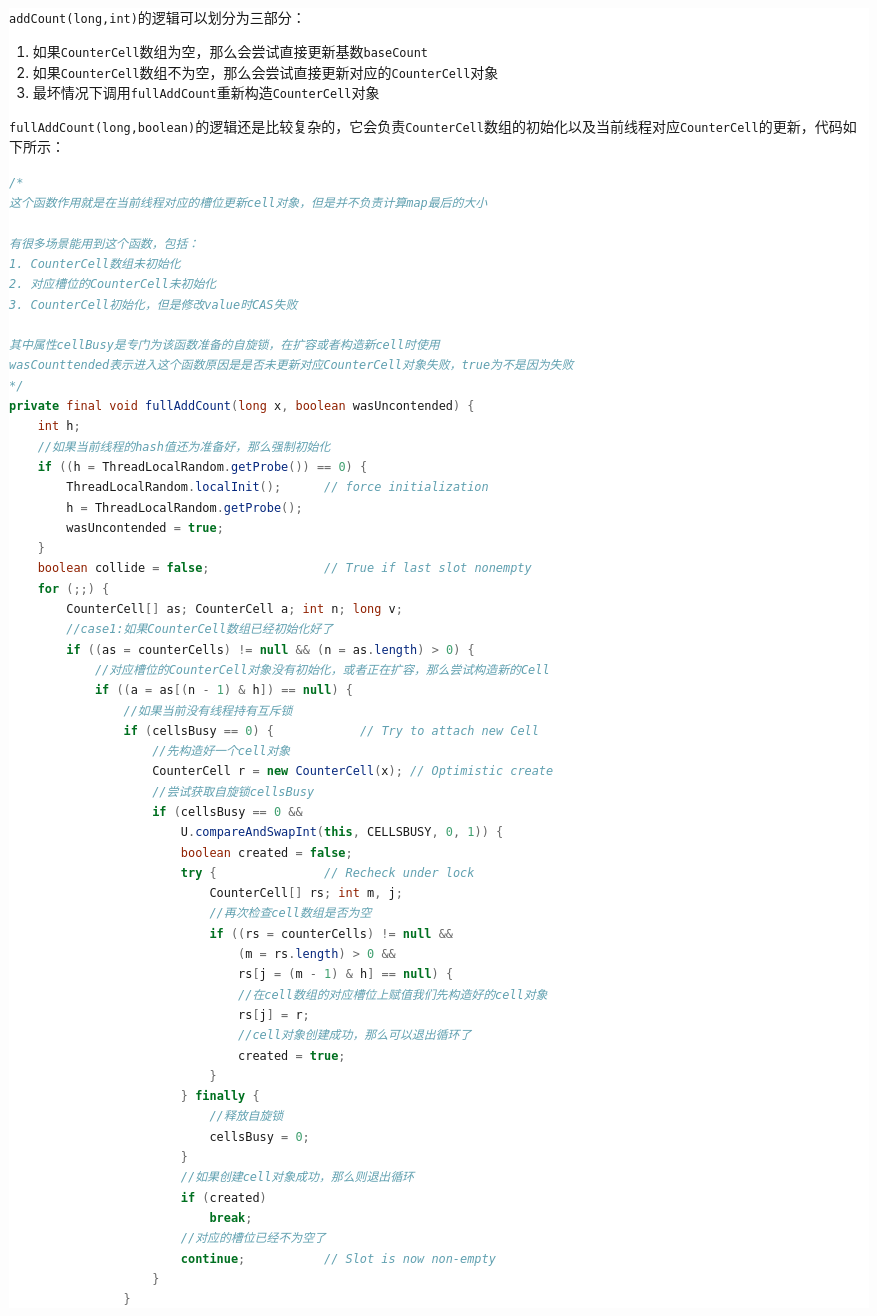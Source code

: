 `addCount(long,int)`的逻辑可以划分为三部分：

1. 如果`CounterCell`数组为空，那么会尝试直接更新基数`baseCount`
2. 如果`CounterCell`数组不为空，那么会尝试直接更新对应的`CounterCell`对象
3. 最坏情况下调用`fullAddCount`重新构造`CounterCell`对象

`fullAddCount(long,boolean)`的逻辑还是比较复杂的，它会负责`CounterCell`数组的初始化以及当前线程对应`CounterCell`的更新，代码如下所示：

``` java
/*
这个函数作用就是在当前线程对应的槽位更新cell对象，但是并不负责计算map最后的大小

有很多场景能用到这个函数，包括：
1. CounterCell数组未初始化
2. 对应槽位的CounterCell未初始化
3. CounterCell初始化，但是修改value时CAS失败

其中属性cellBusy是专门为该函数准备的自旋锁，在扩容或者构造新cell时使用
wasCounttended表示进入这个函数原因是是否未更新对应CounterCell对象失败，true为不是因为失败
*/
private final void fullAddCount(long x, boolean wasUncontended) {
    int h;
    //如果当前线程的hash值还为准备好，那么强制初始化
    if ((h = ThreadLocalRandom.getProbe()) == 0) {
        ThreadLocalRandom.localInit();      // force initialization
        h = ThreadLocalRandom.getProbe();
        wasUncontended = true;
    }
    boolean collide = false;                // True if last slot nonempty
    for (;;) {
        CounterCell[] as; CounterCell a; int n; long v;
        //case1:如果CounterCell数组已经初始化好了
        if ((as = counterCells) != null && (n = as.length) > 0) {
            //对应槽位的CounterCell对象没有初始化，或者正在扩容，那么尝试构造新的Cell
            if ((a = as[(n - 1) & h]) == null) {
                //如果当前没有线程持有互斥锁
                if (cellsBusy == 0) {            // Try to attach new Cell
                    //先构造好一个cell对象
                    CounterCell r = new CounterCell(x); // Optimistic create
                    //尝试获取自旋锁cellsBusy
                    if (cellsBusy == 0 &&
                        U.compareAndSwapInt(this, CELLSBUSY, 0, 1)) {
                        boolean created = false;
                        try {               // Recheck under lock
                            CounterCell[] rs; int m, j;
                            //再次检查cell数组是否为空
                            if ((rs = counterCells) != null &&
                                (m = rs.length) > 0 &&
                                rs[j = (m - 1) & h] == null) {
                                //在cell数组的对应槽位上赋值我们先构造好的cell对象
                                rs[j] = r;
                                //cell对象创建成功，那么可以退出循环了
                                created = true;
                            }
                        } finally {
                            //释放自旋锁
                            cellsBusy = 0;
                        }
                        //如果创建cell对象成功，那么则退出循环
                        if (created)
                            break;
                        //对应的槽位已经不为空了
                        continue;           // Slot is now non-empty
                    }
                }
```